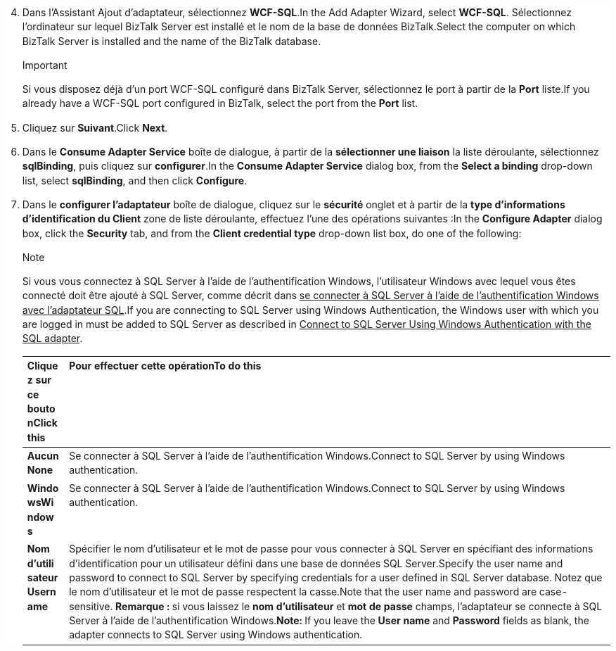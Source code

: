 4.  <span data-ttu-id="5998d-147">Dans l’Assistant Ajout d’adaptateur, sélectionnez **WCF-SQL**.</span><span class="sxs-lookup"><span data-stu-id="5998d-147">In the Add Adapter Wizard, select **WCF-SQL**.</span></span> <span data-ttu-id="5998d-148">Sélectionnez l’ordinateur sur lequel BizTalk Server est installé et le nom de la base de données BizTalk.</span><span class="sxs-lookup"><span data-stu-id="5998d-148">Select the computer on which BizTalk Server is installed and the name of the BizTalk database.</span></span>  
  
    > [!IMPORTANT]
    >  <span data-ttu-id="5998d-149">Si vous disposez déjà d’un port WCF-SQL configuré dans BizTalk Server, sélectionnez le port à partir de la **Port** liste.</span><span class="sxs-lookup"><span data-stu-id="5998d-149">If you already have a WCF-SQL port configured in BizTalk, select the port from the **Port** list.</span></span>  
  
5.  <span data-ttu-id="5998d-150">Cliquez sur **Suivant**.</span><span class="sxs-lookup"><span data-stu-id="5998d-150">Click **Next**.</span></span>  
  
6.  <span data-ttu-id="5998d-151">Dans le **Consume Adapter Service** boîte de dialogue, à partir de la **sélectionner une liaison** la liste déroulante, sélectionnez **sqlBinding**, puis cliquez sur **configurer**.</span><span class="sxs-lookup"><span data-stu-id="5998d-151">In the **Consume Adapter Service** dialog box, from the **Select a binding** drop-down list, select **sqlBinding**, and then click **Configure**.</span></span>  
  
7.  <span data-ttu-id="5998d-152">Dans le **configurer l’adaptateur** boîte de dialogue, cliquez sur le **sécurité** onglet et à partir de la **type d’informations d’identification du Client** zone de liste déroulante, effectuez l’une des opérations suivantes :</span><span class="sxs-lookup"><span data-stu-id="5998d-152">In the **Configure Adapter** dialog box, click the **Security** tab, and from the **Client credential  type** drop-down list box, do one of the following:</span></span>  
  
    > [!NOTE]
    >  <span data-ttu-id="5998d-153">Si vous vous connectez à SQL Server à l’aide de l’authentification Windows, l’utilisateur Windows avec lequel vous êtes connecté doit être ajouté à SQL Server, comme décrit dans [se connecter à SQL Server à l’aide de l’authentification Windows avec l’adaptateur SQL](../../adapters-and-accelerators/adapter-sql/connect-to-sql-server-using-windows-authentication-with-the-sql-adapter.md).</span><span class="sxs-lookup"><span data-stu-id="5998d-153">If you are connecting to SQL Server using Windows Authentication, the Windows user with which you are logged in must be added to SQL Server as described in [Connect to SQL Server Using Windows Authentication with the SQL adapter](../../adapters-and-accelerators/adapter-sql/connect-to-sql-server-using-windows-authentication-with-the-sql-adapter.md).</span></span>  
  
    |<span data-ttu-id="5998d-154">Cliquez sur ce bouton</span><span class="sxs-lookup"><span data-stu-id="5998d-154">Click this</span></span>|<span data-ttu-id="5998d-155">Pour effectuer cette opération</span><span class="sxs-lookup"><span data-stu-id="5998d-155">To do this</span></span>|  
    |----------------|----------------|  
    |<span data-ttu-id="5998d-156">**Aucun**</span><span class="sxs-lookup"><span data-stu-id="5998d-156">**None**</span></span>|<span data-ttu-id="5998d-157">Se connecter à SQL Server à l’aide de l’authentification Windows.</span><span class="sxs-lookup"><span data-stu-id="5998d-157">Connect to SQL Server by using Windows authentication.</span></span>|  
    |<span data-ttu-id="5998d-158">**Windows**</span><span class="sxs-lookup"><span data-stu-id="5998d-158">**Windows**</span></span>|<span data-ttu-id="5998d-159">Se connecter à SQL Server à l’aide de l’authentification Windows.</span><span class="sxs-lookup"><span data-stu-id="5998d-159">Connect to SQL Server by using Windows authentication.</span></span>|  
    |<span data-ttu-id="5998d-160">**Nom d’utilisateur**</span><span class="sxs-lookup"><span data-stu-id="5998d-160">**Username**</span></span>|<span data-ttu-id="5998d-161">Spécifier le nom d’utilisateur et le mot de passe pour vous connecter à SQL Server en spécifiant des informations d’identification pour un utilisateur défini dans une base de données SQL Server.</span><span class="sxs-lookup"><span data-stu-id="5998d-161">Specify the user name and password to connect to SQL Server by specifying credentials for a user defined in SQL Server database.</span></span> <span data-ttu-id="5998d-162">Notez que le nom d’utilisateur et le mot de passe respectent la casse.</span><span class="sxs-lookup"><span data-stu-id="5998d-162">Note that the user name and password are case-sensitive.</span></span> <span data-ttu-id="5998d-163">**Remarque :** si vous laissez le **nom d’utilisateur** et **mot de passe** champs, l’adaptateur se connecte à SQL Server à l’aide de l’authentification Windows.</span><span class="sxs-lookup"><span data-stu-id="5998d-163">**Note:**  If you leave the **User name** and **Password** fields as blank, the adapter connects to SQL Server using Windows authentication.</span></span>|  
  